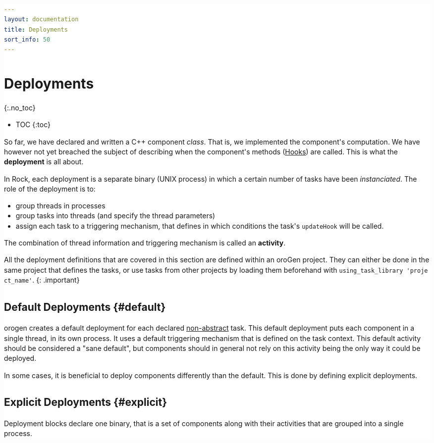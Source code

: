 ```yaml
---
layout: documentation
title: Deployments
sort_info: 50
---
```


# Deployments
{:.no_toc}

- TOC
{:toc}

So far, we have declared and written a C++ component _class_. That is, we
implemented the component's computation. We have however not yet breached the
subject of describing when the component's methods
([Hooks](writing_the_hooks.html)) are called. This is what the **deployment**
is all about.

In Rock, each deployment is a separate binary (UNIX process) in which a certain
number of tasks have been _instanciated_. The role of the deployment is to:
 - group threads in processes
 - group tasks into threads (and specify the thread parameters)
 - assign each task to a triggering mechanism, that defines in which conditions
   the task's `updateHook` will be called.

The combination of thread information and triggering mechanism is called an
**activity**.

All the deployment definitions that are covered in this section are defined
within an oroGen project. They can either be done in the same project that
defines the tasks, or use tasks from other projects by loading them beforehand
with `using_task_library 'project_name'`.
{: .important}

## Default Deployments {#default}

orogen creates a default deployment for each declared
[non-abstract](interface.html#inheritance) task. This default deployment puts each
component in a single thread, in its own process. It uses a default triggering
mechanism that is defined on the task context. This default activity should be
considered a "sane default", but components should in general not rely on this
activity being the only way it could be deployed.

In some cases, it is beneficial to deploy components differently than the
default. This is done by defining explicit deployments.

## Explicit Deployments {#explicit}

Deployment blocks declare one binary, that is a set of components along with
their activities that are grouped into a single process.
